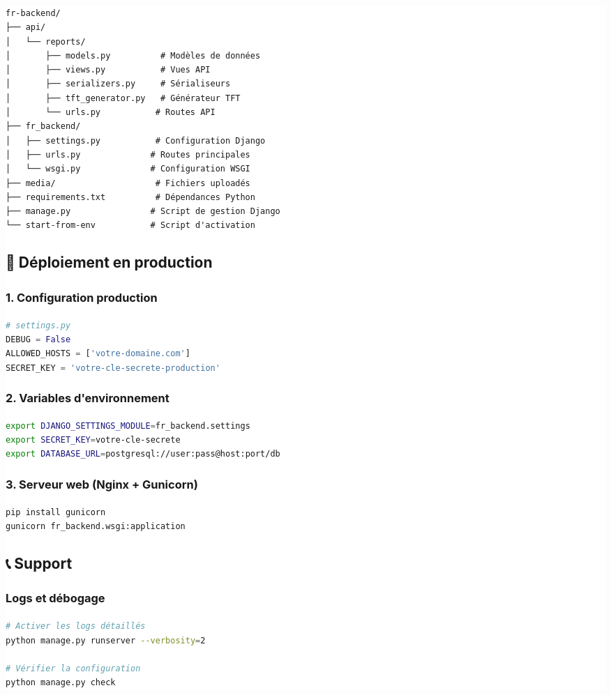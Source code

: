 ```
fr-backend/
├── api/
│   └── reports/
│       ├── models.py          # Modèles de données
│       ├── views.py           # Vues API
│       ├── serializers.py     # Sérialiseurs
│       ├── tft_generator.py   # Générateur TFT
│       └── urls.py           # Routes API
├── fr_backend/
│   ├── settings.py           # Configuration Django
│   ├── urls.py              # Routes principales
│   └── wsgi.py              # Configuration WSGI
├── media/                    # Fichiers uploadés
├── requirements.txt          # Dépendances Python
├── manage.py                # Script de gestion Django
└── start-from-env           # Script d'activation
```

## 🚀 Déploiement en production

### 1. Configuration production
```python
# settings.py
DEBUG = False
ALLOWED_HOSTS = ['votre-domaine.com']
SECRET_KEY = 'votre-cle-secrete-production'
```

### 2. Variables d'environnement
```bash
export DJANGO_SETTINGS_MODULE=fr_backend.settings
export SECRET_KEY=votre-cle-secrete
export DATABASE_URL=postgresql://user:pass@host:port/db
```

### 3. Serveur web (Nginx + Gunicorn)
```bash
pip install gunicorn
gunicorn fr_backend.wsgi:application
```

## 📞 Support

### Logs et débogage
```bash
# Activer les logs détaillés
python manage.py runserver --verbosity=2

# Vérifier la configuration
python manage.py check
```
